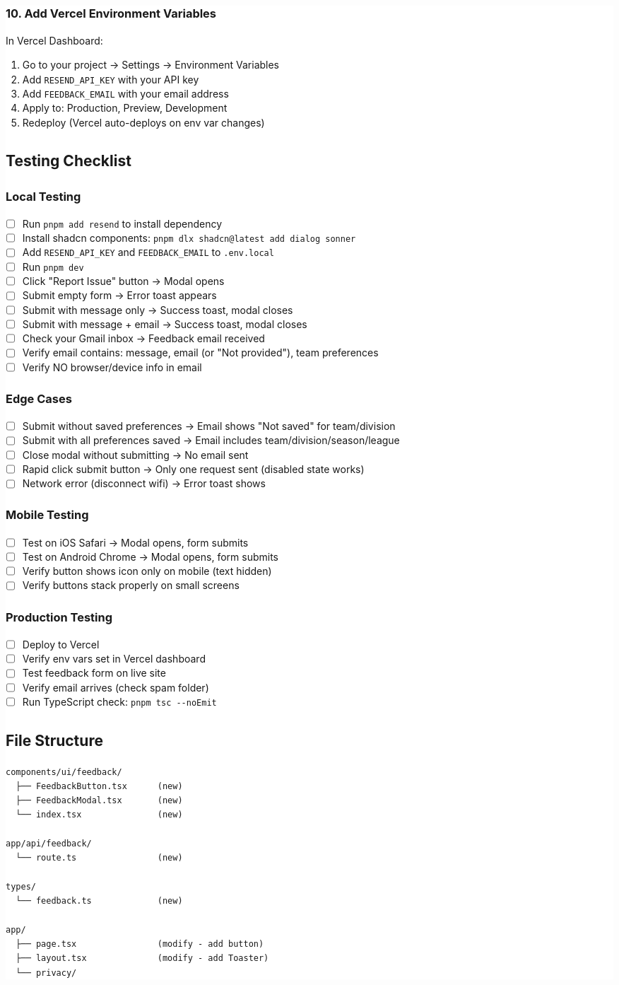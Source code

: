 ### 10. Add Vercel Environment Variables

In Vercel Dashboard:
1. Go to your project → Settings → Environment Variables
2. Add `RESEND_API_KEY` with your API key
3. Add `FEEDBACK_EMAIL` with your email address
4. Apply to: Production, Preview, Development
5. Redeploy (Vercel auto-deploys on env var changes)

## Testing Checklist

### Local Testing
- [ ] Run `pnpm add resend` to install dependency
- [ ] Install shadcn components: `pnpm dlx shadcn@latest add dialog sonner`
- [ ] Add `RESEND_API_KEY` and `FEEDBACK_EMAIL` to `.env.local`
- [ ] Run `pnpm dev`
- [ ] Click "Report Issue" button → Modal opens
- [ ] Submit empty form → Error toast appears
- [ ] Submit with message only → Success toast, modal closes
- [ ] Submit with message + email → Success toast, modal closes
- [ ] Check your Gmail inbox → Feedback email received
- [ ] Verify email contains: message, email (or "Not provided"), team preferences
- [ ] Verify NO browser/device info in email

### Edge Cases
- [ ] Submit without saved preferences → Email shows "Not saved" for team/division
- [ ] Submit with all preferences saved → Email includes team/division/season/league
- [ ] Close modal without submitting → No email sent
- [ ] Rapid click submit button → Only one request sent (disabled state works)
- [ ] Network error (disconnect wifi) → Error toast shows

### Mobile Testing
- [ ] Test on iOS Safari → Modal opens, form submits
- [ ] Test on Android Chrome → Modal opens, form submits
- [ ] Verify button shows icon only on mobile (text hidden)
- [ ] Verify buttons stack properly on small screens

### Production Testing
- [ ] Deploy to Vercel
- [ ] Verify env vars set in Vercel dashboard
- [ ] Test feedback form on live site
- [ ] Verify email arrives (check spam folder)
- [ ] Run TypeScript check: `pnpm tsc --noEmit`

## File Structure

```
components/ui/feedback/
  ├── FeedbackButton.tsx      (new)
  ├── FeedbackModal.tsx       (new)
  └── index.tsx               (new)

app/api/feedback/
  └── route.ts                (new)

types/
  └── feedback.ts             (new)

app/
  ├── page.tsx                (modify - add button)
  ├── layout.tsx              (modify - add Toaster)
  └── privacy/
```
